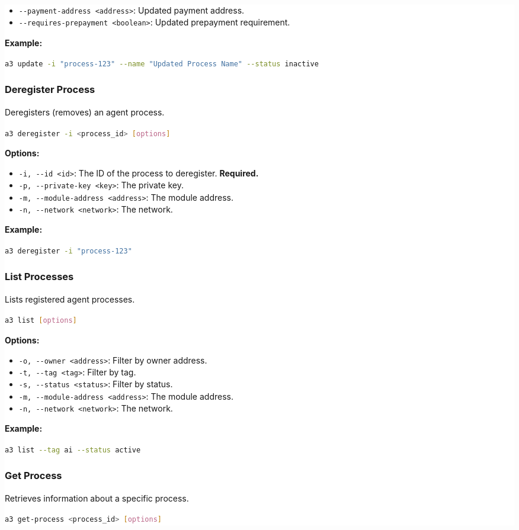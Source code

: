 - `--payment-address <address>`: Updated payment address.
- `--requires-prepayment <boolean>`: Updated prepayment requirement.

**Example:**

```bash
a3 update -i "process-123" --name "Updated Process Name" --status inactive
```

### Deregister Process

Deregisters (removes) an agent process.

```bash
a3 deregister -i <process_id> [options]
```

**Options:**

- `-i, --id <id>`: The ID of the process to deregister. **Required.**
- `-p, --private-key <key>`: The private key.
- `-m, --module-address <address>`: The module address.
- `-n, --network <network>`: The network.

**Example:**

```bash
a3 deregister -i "process-123"
```

### List Processes

Lists registered agent processes.

```bash
a3 list [options]
```

**Options:**

- `-o, --owner <address>`: Filter by owner address.
- `-t, --tag <tag>`: Filter by tag.
- `-s, --status <status>`: Filter by status.
- `-m, --module-address <address>`: The module address.
- `-n, --network <network>`: The network.

**Example:**

```bash
a3 list --tag ai --status active
```

### Get Process

Retrieves information about a specific process.

```bash
a3 get-process <process_id> [options]
```

